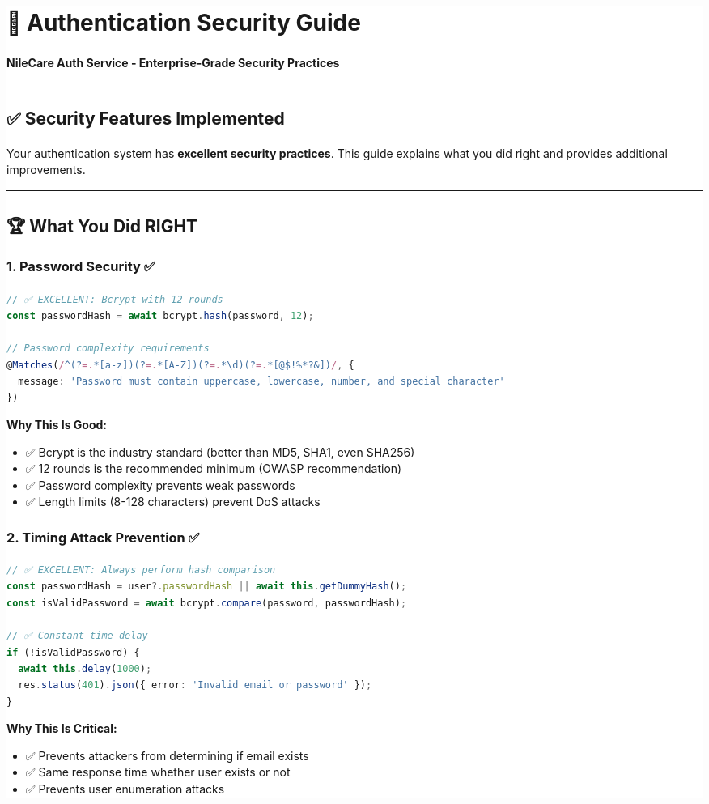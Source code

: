 # 🔐 Authentication Security Guide

**NileCare Auth Service - Enterprise-Grade Security Practices**

---

## ✅ **Security Features Implemented**

Your authentication system has **excellent security practices**. This guide explains what you did right and provides additional improvements.

---

## 🏆 **What You Did RIGHT**

### **1. Password Security** ✅

```typescript
// ✅ EXCELLENT: Bcrypt with 12 rounds
const passwordHash = await bcrypt.hash(password, 12);

// Password complexity requirements
@Matches(/^(?=.*[a-z])(?=.*[A-Z])(?=.*\d)(?=.*[@$!%*?&])/, {
  message: 'Password must contain uppercase, lowercase, number, and special character'
})
```

**Why This Is Good:**
- ✅ Bcrypt is the industry standard (better than MD5, SHA1, even SHA256)
- ✅ 12 rounds is the recommended minimum (OWASP recommendation)
- ✅ Password complexity prevents weak passwords
- ✅ Length limits (8-128 characters) prevent DoS attacks

### **2. Timing Attack Prevention** ✅

```typescript
// ✅ EXCELLENT: Always perform hash comparison
const passwordHash = user?.passwordHash || await this.getDummyHash();
const isValidPassword = await bcrypt.compare(password, passwordHash);

// ✅ Constant-time delay
if (!isValidPassword) {
  await this.delay(1000);
  res.status(401).json({ error: 'Invalid email or password' });
}
```

**Why This Is Critical:**
- ✅ Prevents attackers from determining if email exists
- ✅ Same response time whether user exists or not
- ✅ Prevents user enumeration attacks
